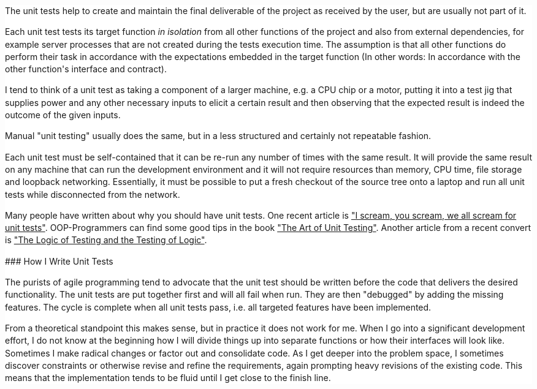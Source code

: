 The unit tests help to create and maintain the final deliverable of
the project as received by the user, but are usually not part of it.

Each unit test tests its target function _in isolation_ from all other
functions of the project and also from external dependencies, for
example server processes that are not created during the tests
execution time.  The assumption is that all other functions do perform
their task in accordance with the expectations embedded in the target
function (In other words: In accordance with the other
function's interface and contract).

I tend to think of a unit test as taking a component of a larger
machine, e.g. a CPU chip or a motor, putting it into a test jig that
supplies power and any other necessary inputs to elicit a certain
result and then observing that the expected result is indeed the
outcome of the given inputs.

Manual "unit testing" usually does the same, but in a less structured
and certainly not repeatable fashion.

Each unit test must be self-contained that it can be re-run any number
of times with the same result. It will provide the same result on any
machine that can run the development environment and it will not
require resources than memory, CPU time, file storage and loopback
networking. Essentially, it must be possible to put a fresh checkout
of the source tree onto a laptop and run all unit tests while
disconnected from the network.

Many people have written about why you should have unit tests. One
recent article is
["I scream, you scream, we all scream for unit tests"](http://mattspitz.me/post/16397940902/i-scream-you-scream-we-all-scream-for-unit-tests).  OOP-Programmers can find some good tips in the book
["The Art of Unit Testing"](http://www.manning.com/osherove/). Another
article from a recent convert is
["The Logic of Testing and the Testing of Logic"](http://www.melbourne.co.uk/blog/2012/05/24/the-logic-of-testing-and-the-testing-of-logic/).

<a name="howiwrite">
### How I Write Unit Tests
</a>

The purists of agile programming tend to advocate that the unit test
should be written before the code that delivers the desired
functionality. The unit tests are put together first and will all fail
when run. They are then "debugged" by adding the missing features. The
cycle is complete when all unit tests pass, i.e. all targeted features
have been implemented.

From a theoretical standpoint this makes sense, but in practice it
does not work for me. When I go into a significant development effort,
I do not know at the beginning how I will divide things up into
separate functions or how their interfaces will look like. Sometimes I
make radical changes or factor out and consolidate code. As I get
deeper into the problem space, I sometimes discover constraints or
otherwise revise and refine the requirements, again prompting heavy
revisions of the existing code. This means that the implementation
tends to be fluid until I get close to the finish line.
